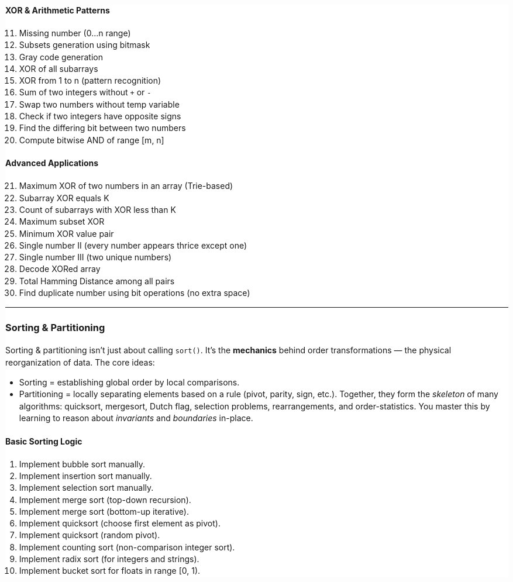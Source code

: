#### XOR & Arithmetic Patterns

11. Missing number (0…n range)
12. Subsets generation using bitmask
13. Gray code generation
14. XOR of all subarrays
15. XOR from 1 to n (pattern recognition)
16. Sum of two integers without `+` or `-`
17. Swap two numbers without temp variable
18. Check if two integers have opposite signs
19. Find the differing bit between two numbers
20. Compute bitwise AND of range [m, n]

#### Advanced Applications

21. Maximum XOR of two numbers in an array (Trie-based)
22. Subarray XOR equals K
23. Count of subarrays with XOR less than K
24. Maximum subset XOR
25. Minimum XOR value pair
26. Single number II (every number appears thrice except one)
27. Single number III (two unique numbers)
28. Decode XORed array
29. Total Hamming Distance among all pairs
30. Find duplicate number using bit operations (no extra space)

---


### Sorting & Partitioning

Sorting & partitioning isn’t just about calling `sort()`.
It’s the **mechanics** behind order transformations — the physical reorganization of data.
The core ideas:

* Sorting = establishing global order by local comparisons.
* Partitioning = locally separating elements based on a rule (pivot, parity, sign, etc.).
  Together, they form the *skeleton* of many algorithms: quicksort, mergesort, Dutch flag, selection problems, rearrangements, and order-statistics.
  You master this by learning to reason about *invariants* and *boundaries* in-place.

#### Basic Sorting Logic

1. Implement bubble sort manually.
2. Implement insertion sort manually.
3. Implement selection sort manually.
4. Implement merge sort (top-down recursion).
5. Implement merge sort (bottom-up iterative).
6. Implement quicksort (choose first element as pivot).
7. Implement quicksort (random pivot).
8. Implement counting sort (non-comparison integer sort).
9. Implement radix sort (for integers and strings).
10. Implement bucket sort for floats in range [0, 1).
